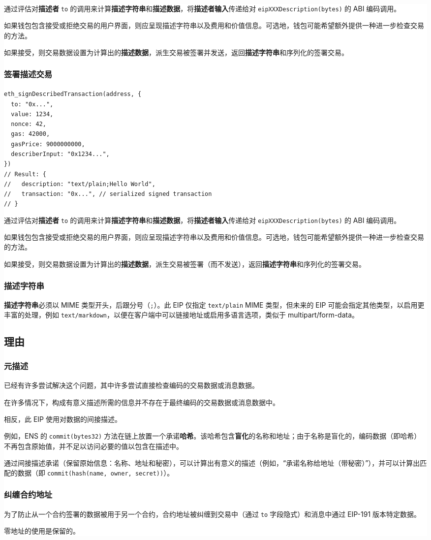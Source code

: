 通过评估对**描述者** `to` 的调用来计算**描述字符串**和**描述数据**，将**描述者输入**传递给对 `eipXXXDescription(bytes)` 的 ABI 编码调用。

如果钱包包含接受或拒绝交易的用户界面，则应呈现描述字符串以及费用和价值信息。可选地，钱包可能希望额外提供一种进一步检查交易的方法。

如果接受，则交易数据设置为计算出的**描述数据**，派生交易被签署并发送，返回**描述字符串**和序列化的签署交易。


### 签署描述交易

```solidity
eth_signDescribedTransaction(address, {
  to: "0x...",
  value: 1234,
  nonce: 42,
  gas: 42000,
  gasPrice: 9000000000,
  describerInput: "0x1234...",
})
// Result: {
//   description: "text/plain;Hello World",
//   transaction: "0x...", // serialized signed transaction
// }
```

通过评估对**描述者** `to` 的调用来计算**描述字符串**和**描述数据**，将**描述者输入**传递给对 `eipXXXDescription(bytes)` 的 ABI 编码调用。

如果钱包包含接受或拒绝交易的用户界面，则应呈现描述字符串以及费用和价值信息。可选地，钱包可能希望额外提供一种进一步检查交易的方法。

如果接受，则交易数据设置为计算出的**描述数据**，派生交易被签署（而不发送），返回**描述字符串**和序列化的签署交易。

### 描述字符串

**描述字符串**必须以 MIME 类型开头，后跟分号（`;`）。此 EIP 仅指定 `text/plain` MIME 类型，但未来的 EIP 可能会指定其他类型，以启用更丰富的处理，例如 `text/markdown`，以便在客户端中可以链接地址或启用多语言选项，类似于 multipart/form-data。


## 理由

### 元描述

已经有许多尝试解决这个问题，其中许多尝试直接检查编码的交易数据或消息数据。

在许多情况下，构成有意义描述所需的信息并不存在于最终编码的交易数据或消息数据中。

相反，此 EIP 使用对数据的间接描述。

例如，ENS 的 `commit(bytes32)` 方法在链上放置一个承诺**哈希**。该哈希包含**盲化**的名称和地址；由于名称是盲化的，编码数据（即哈希）不再包含原始值，并不足以访问必要的值以包含在描述中。

通过间接描述承诺（保留原始信息：名称、地址和秘密），可以计算出有意义的描述（例如，“承诺名称给地址（带秘密）”），并可以计算出匹配的数据（即 `commit(hash(name, owner, secret))`）。

### 纠缠合约地址

为了防止从一个合约签署的数据被用于另一个合约，合约地址被纠缠到交易中（通过 `to` 字段隐式）和消息中通过 EIP-191 版本特定数据。

零地址的使用是保留的。
